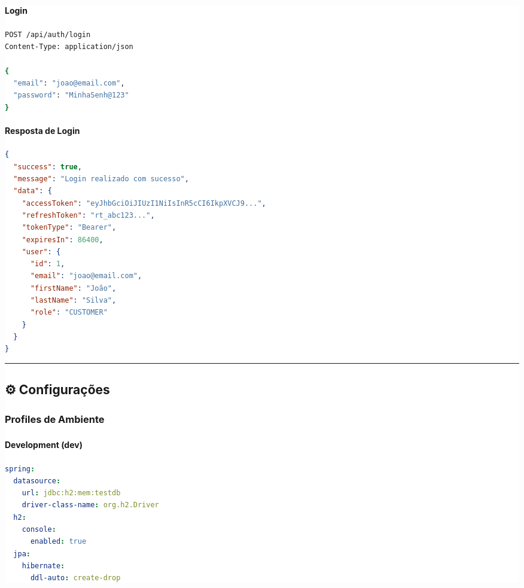 #### **Login**

```bash
POST /api/auth/login
Content-Type: application/json

{
  "email": "joao@email.com",
  "password": "MinhaSenh@123"
}
```

#### **Resposta de Login**

```json
{
  "success": true,
  "message": "Login realizado com sucesso",
  "data": {
    "accessToken": "eyJhbGciOiJIUzI1NiIsInR5cCI6IkpXVCJ9...",
    "refreshToken": "rt_abc123...",
    "tokenType": "Bearer",
    "expiresIn": 86400,
    "user": {
      "id": 1,
      "email": "joao@email.com",
      "firstName": "João",
      "lastName": "Silva",
      "role": "CUSTOMER"
    }
  }
}
```

---

## ⚙️ Configurações

### **Profiles de Ambiente**

#### **Development (dev)**

```yaml
spring:
  datasource:
    url: jdbc:h2:mem:testdb
    driver-class-name: org.h2.Driver
  h2:
    console:
      enabled: true
  jpa:
    hibernate:
      ddl-auto: create-drop
```
